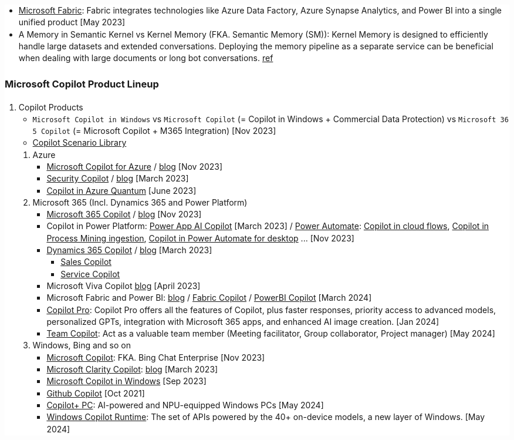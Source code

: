 - [Microsoft Fabric](https://learn.microsoft.com/en-us/fabric/): Fabric integrates technologies like Azure Data Factory, Azure Synapse Analytics, and Power BI into a single unified product [May 2023]
- A Memory in Semantic Kernel vs Kernel Memory (FKA. Semantic Memory (SM)): Kernel Memory is designed to efficiently handle large datasets and extended conversations. Deploying the memory pipeline as a separate service can be beneficial when dealing with large documents or long bot conversations. [ref](https://github.com/microsoft/chat-copilot/tree/main/memorypipeline)

### **Microsoft Copilot Product Lineup**

1. Copilot Products
    - `Microsoft Copilot in Windows` vs `Microsoft Copilot` (= Copilot in Windows + Commercial Data Protection) vs `Microsoft 365 Copilot` (= Microsoft Copilot + M365 Integration) [Nov 2023]
    - [Copilot Scenario Library](https://adoption.microsoft.com/en-us/copilot-scenario-library/)
   1. Azure
       - [Microsoft Copilot for Azure](https://learn.microsoft.com/en-us/azure/copilot) / [blog](https://techcommunity.microsoft.com/t5/azure-infrastructure-blog/simplify-it-management-with-microsoft-copilot-for-azure-save/ba-p/3981106) [Nov 2023]
       - [Security Copilot](https://learn.microsoft.com/en-us/security-copilot/microsoft-security-copilot) / [blog](https://blogs.microsoft.com/blog/2023/03/28/introducing-microsoft-security-copilot-empowering-defenders-at-the-speed-of-ai/) [March 2023]
       - [Copilot in Azure Quantum](https://learn.microsoft.com/en-us/azure/quantum/get-started-azure-quantum) [June 2023]
   1. Microsoft 365 (Incl. Dynamics 365 and Power Platform)
       - [Microsoft 365 Copilot](https://learn.microsoft.com/en-us/microsoft-365-copilot/microsoft-365-copilot-overview) / [blog](https://blogs.microsoft.com/blog/2023/03/16/introducing-microsoft-365-copilot-your-copilot-for-work/) [Nov 2023]
       - Copilot in Power Platform: [Power App AI Copilot](https://learn.microsoft.com/en-us/power-apps/maker/canvas-apps/ai-overview) [March 2023] / [Power Automate](https://powerautomate.microsoft.com/en-us/blog/copilot-in-power-automate-new-time-saving-experiences-announced-at-microsoft-ignite-2023/): [Copilot in cloud flows](https://learn.microsoft.com/en-us/power-automate/get-started-with-copilot), [Copilot in Process Mining ingestion](https://learn.microsoft.com/en-us/power-automate/process-mining-copilot-in-ingestion), [Copilot in Power Automate for desktop](https://learn.microsoft.com/en-us/power-automate/desktop-flows/copilot-in-power-automate-for-desktop) ... [Nov 2023]
       - [Dynamics 365 Copilot](https://learn.microsoft.com/en-us/microsoft-cloud/dev/copilot/copilot-for-dynamics365) / [blog](https://blogs.microsoft.com/blog/2023/03/06/introducing-microsoft-dynamics-365-copilot/) [March 2023]
         - [Sales Copilot](https://learn.microsoft.com/en-us/microsoft-sales-copilot)
         - [Service Copilot](https://cloudblogs.microsoft.com/dynamics365/it/2023/11/15/announcing-microsoft-copilot-for-service/)
       - Microsoft Viva Copilot [blog](https://www.microsoft.com/en-us/microsoft-365/blog/2023/04/20/introducing-copilot-in-microsoft-viva-a-new-way-to-boost-employee-engagement-and-performance/) [April 2023]
       - Microsoft Fabric and Power BI: [blog](https://powerbi.microsoft.com/en-us/blog/empower-power-bi-users-with-microsoft-fabric-and-copilot/) / [Fabric Copilot](https://learn.microsoft.com/en-us/fabric/get-started/copilot-fabric-overview) / [PowerBI Copilot](https://learn.microsoft.com/en-us/power-bi/create-reports/copilot-introduction) [March 2024]
       - [Copilot Pro](https://support.microsoft.com/en-us/copilot-pro): Copilot Pro offers all the features of Copilot, plus faster responses, priority access to advanced models, personalized GPTs, integration with Microsoft 365 apps, and enhanced AI image creation. [Jan 2024]
       - [Team Copilot](https://www.microsoft.com/en-us/microsoft-365/blog/2024/05/21/new-agent-capabilities-in-microsoft-copilot-unlock-business-value/): Act as a valuable team member (Meeting facilitator, Group collaborator, Project manager) [May 2024]
   1. Windows, Bing and so on
       - [Microsoft Copilot](https://copilot.microsoft.com/): FKA. Bing Chat Enterprise [Nov 2023]
       - [Microsoft Clarity Copilot](https://learn.microsoft.com/en-us/clarity/copilot/clarity-copilot): [blog](https://clarity.microsoft.com/blog/clarity-copilot/) [March 2023]
       - [Microsoft Copilot in Windows](https://learn.microsoft.com/en-us/copilot/copilot) [Sep 2023]
       - [Github Copilot](https://docs.github.com/en/copilot/getting-started-with-github-copilot) [Oct 2021]
       - [Copilot+ PC](https://blogs.microsoft.com/blog/2024/05/20/introducing-copilot-pcs/): AI-powered and NPU-equipped Windows PCs [May 2024]
       - [Windows Copilot Runtime](https://blogs.windows.com/windowsdeveloper/2024/05/21/unlock-a-new-era-of-innovation-with-windows-copilot-runtime-and-copilot-pcs/): The set of APIs powered by the 40+ on-device models, a new layer of Windows. [May 2024]